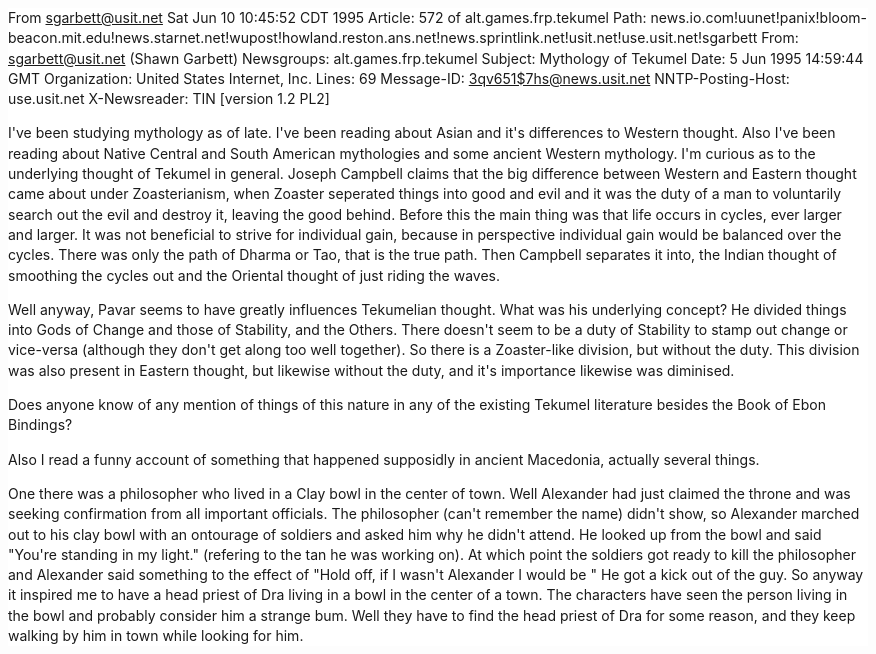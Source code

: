 

From sgarbett@usit.net Sat Jun 10 10:45:52 CDT 1995
Article: 572 of alt.games.frp.tekumel
Path: news.io.com!uunet!panix!bloom-beacon.mit.edu!news.starnet.net!wupost!howland.reston.ans.net!news.sprintlink.net!usit.net!use.usit.net!sgarbett
From: sgarbett@usit.net (Shawn Garbett)
Newsgroups: alt.games.frp.tekumel
Subject: Mythology of Tekumel
Date: 5 Jun 1995 14:59:44 GMT
Organization: United States Internet, Inc.
Lines: 69
Message-ID: <3qv651$7hs@news.usit.net>
NNTP-Posting-Host: use.usit.net
X-Newsreader: TIN [version 1.2 PL2]

I've been studying mythology as of late. I've been reading about
Asian and it's differences to Western thought. Also I've been
reading about Native Central and South American mythologies and
some ancient Western mythology. I'm curious as to the underlying
thought of Tekumel in general. Joseph Campbell claims that
the big difference between Western and Eastern thought came about
under Zoasterianism, when Zoaster seperated things into good and evil
and it was the duty of a man to voluntarily search out the evil
and destroy it, leaving the good behind. Before this the main
thing was that life occurs in cycles, ever larger and larger. It
was not beneficial to strive for individual gain, because in perspective
individual gain would be balanced over the cycles. There was
only the path of Dharma or Tao, that is the true path. Then Campbell
separates it into, the Indian thought of smoothing the cycles out and
the Oriental thought of just riding the waves.

Well anyway, Pavar seems to have greatly influences Tekumelian 
thought. What was his underlying concept? He divided things
into Gods of Change and those of Stability, and the Others.
There doesn't seem to be a duty of Stability to stamp out change
or vice-versa (although they don't get along too well together).
So there is a Zoaster-like division, but without the duty. This
division was also present in Eastern thought, but likewise without
the duty, and it's importance likewise was diminised. 

Does anyone know of any mention of things of this nature in any
of the existing Tekumel literature besides the Book of Ebon Bindings?



Also I read a funny account of something that happened supposidly
in ancient Macedonia, actually several things.

One there was a philosopher who lived in a Clay bowl in the center 
of town. Well Alexander had just claimed the throne and was seeking
confirmation from all important officials. The philosopher (can't
remember the name) didn't show, so Alexander marched out to his
clay bowl with an ontourage of soldiers and asked him why he
didn't attend. He looked up from the bowl and said "You're standing
in my light." (refering to the tan he was working on). At which
point the soldiers got ready to kill the philosopher and Alexander said
something to the effect of "Hold off, if I wasn't Alexander I would
be <philosophers name here>" He got a kick out of the guy. So 
anyway it inspired me to have a head priest of Dra living in a bowl
in the center of a town. The characters have seen the person living
in the bowl and probably consider him a strange bum. Well they
have to find the head priest of Dra for some reason, and they keep
walking by him in town while looking for him. 
